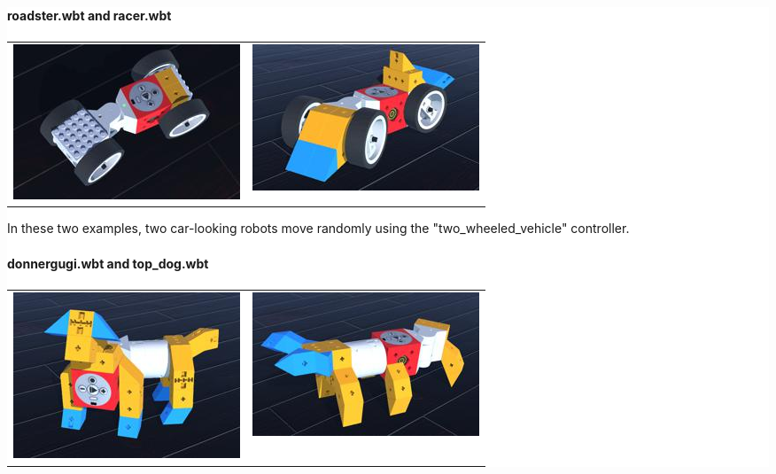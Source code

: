 #### roadster.wbt and racer.wbt

| | |
|:---:|:---:|
| ![roadster.wbt.png](images/robots/tinkerbots/roadster.wbt.thumbnail.jpg) | ![racer.wbt.png](images/robots/tinkerbots/racer.wbt.thumbnail.jpg) |

In these two examples, two car-looking robots move randomly using the "two_wheeled_vehicle" controller.

#### donnergugi.wbt and top\_dog.wbt

| | |
|:---:|:---:|
| ![top_dog.wbt.png](images/robots/tinkerbots/top_dog.wbt.thumbnail.jpg) | ![donnergugi.wbt.png](images/robots/tinkerbots/donnergugi.wbt.thumbnail.jpg) |
